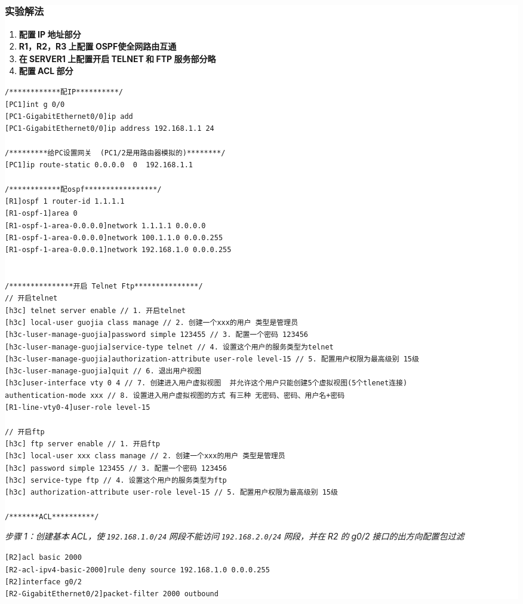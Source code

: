 

### 实验解法

1. **配置 IP 地址部分**
2. **R1，R2，R3 上配置 OSPF使全网路由互通**
3. **在 SERVER1 上配置开启 TELNET 和 FTP 服务部分略**
4. **配置 ACL 部分**

```shell
/************配IP**********/
[PC1]int g 0/0
[PC1-GigabitEthernet0/0]ip add
[PC1-GigabitEthernet0/0]ip address 192.168.1.1 24

/*********给PC设置网关  (PC1/2是用路由器模拟的)********/
[PC1]ip route-static 0.0.0.0  0  192.168.1.1

/************配ospf*****************/
[R1]ospf 1 router-id 1.1.1.1
[R1-ospf-1]area 0
[R1-ospf-1-area-0.0.0.0]network 1.1.1.1 0.0.0.0
[R1-ospf-1-area-0.0.0.0]network 100.1.1.0 0.0.0.255
[R1-ospf-1-area-0.0.0.1]network 192.168.1.0 0.0.0.255


/***************开启 Telnet Ftp***************/
// 开启telnet
[h3c] telnet server enable // 1. 开启telnet
[h3c] local-user guojia class manage // 2. 创建一个xxx的用户 类型是管理员
[h3c-luser-manage-guojia]password simple 123455 // 3. 配置一个密码 123456
[h3c-luser-manage-guojia]service-type telnet // 4. 设置这个用户的服务类型为telnet
[h3c-luser-manage-guojia]authorization-attribute user-role level-15 // 5. 配置用户权限为最高级别 15级
[h3c-luser-manage-guojia]quit // 6. 退出用户视图
[h3c]user-interface vty 0 4 // 7. 创建进入用户虚拟视图  并允许这个用户只能创建5个虚拟视图(5个tlenet连接)
authentication-mode xxx // 8. 设置进入用户虚拟视图的方式 有三种 无密码、密码、用户名+密码
[R1-line-vty0-4]user-role level-15

// 开启ftp
[h3c] ftp server enable // 1. 开启ftp
[h3c] local-user xxx class manage // 2. 创建一个xxx的用户 类型是管理员
[h3c] password simple 123455 // 3. 配置一个密码 123456
[h3c] service-type ftp // 4. 设置这个用户的服务类型为ftp
[h3c] authorization-attribute user-role level-15 // 5. 配置用户权限为最高级别 15级

/*******ACL**********/

```

*步骤 1：创建基本 ACL，使 `192.168.1.0/24` 网段不能访问 `192.168.2.0/24` 网段，并在 R2 的 g0/2 接口的出方向配置包过滤*

```
[R2]acl basic 2000
[R2-acl-ipv4-basic-2000]rule deny source 192.168.1.0 0.0.0.255
[R2]interface g0/2
[R2-GigabitEthernet0/2]packet-filter 2000 outbound 
```
